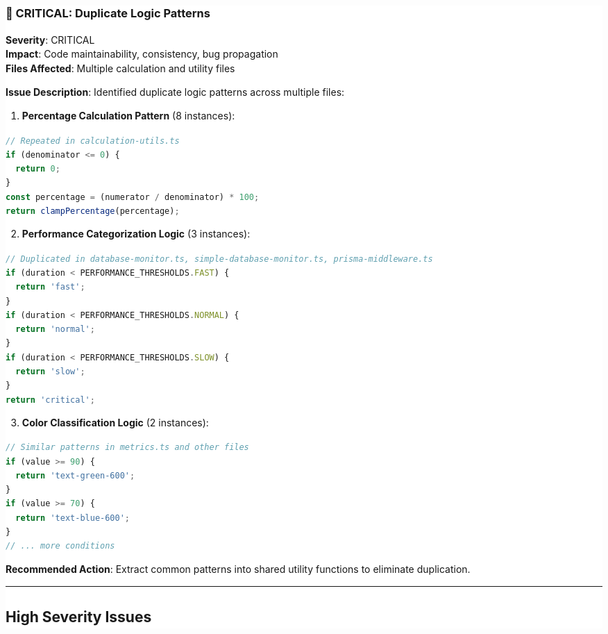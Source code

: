 
### 🔴 CRITICAL: Duplicate Logic Patterns

**Severity**: CRITICAL  
**Impact**: Code maintainability, consistency, bug propagation  
**Files Affected**: Multiple calculation and utility files

**Issue Description**:
Identified duplicate logic patterns across multiple files:

1. **Percentage Calculation Pattern** (8 instances):

```typescript
// Repeated in calculation-utils.ts
if (denominator <= 0) {
  return 0;
}
const percentage = (numerator / denominator) * 100;
return clampPercentage(percentage);
```

2. **Performance Categorization Logic** (3 instances):

```typescript
// Duplicated in database-monitor.ts, simple-database-monitor.ts, prisma-middleware.ts
if (duration < PERFORMANCE_THRESHOLDS.FAST) {
  return 'fast';
}
if (duration < PERFORMANCE_THRESHOLDS.NORMAL) {
  return 'normal';
}
if (duration < PERFORMANCE_THRESHOLDS.SLOW) {
  return 'slow';
}
return 'critical';
```

3. **Color Classification Logic** (2 instances):

```typescript
// Similar patterns in metrics.ts and other files
if (value >= 90) {
  return 'text-green-600';
}
if (value >= 70) {
  return 'text-blue-600';
}
// ... more conditions
```

**Recommended Action**: Extract common patterns into shared utility functions to eliminate duplication.

---

## High Severity Issues
